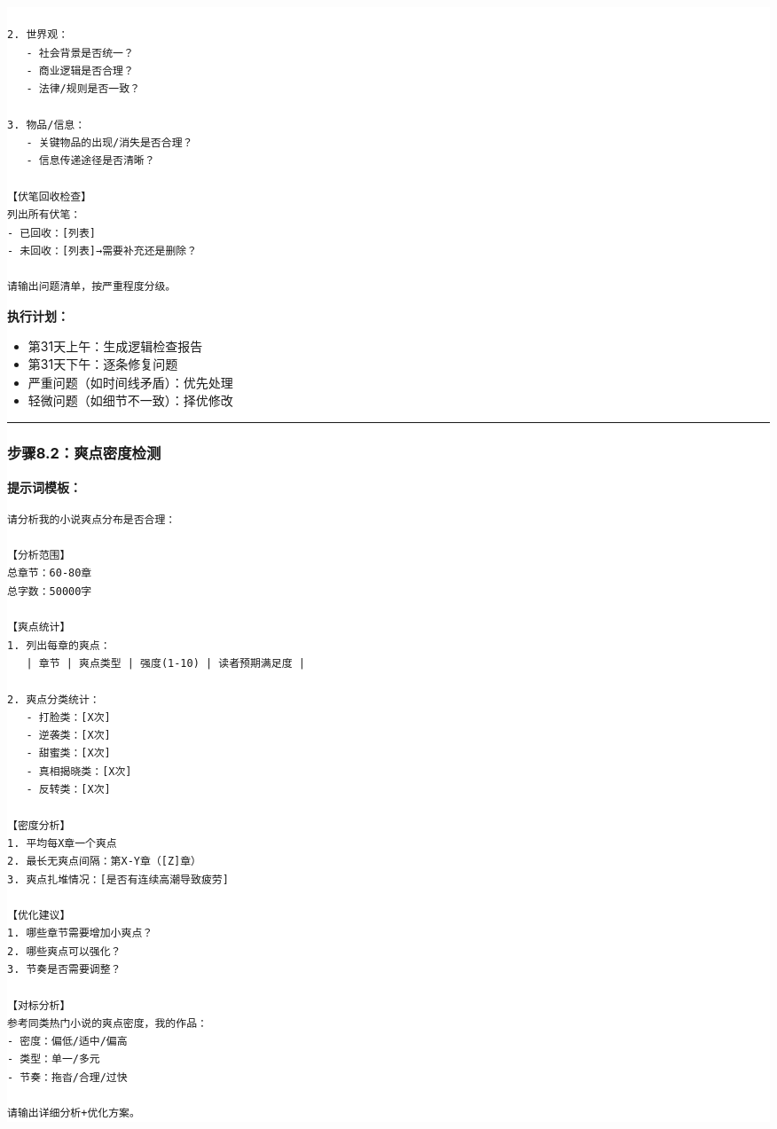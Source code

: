 ```

2. 世界观：
   - 社会背景是否统一？
   - 商业逻辑是否合理？
   - 法律/规则是否一致？

3. 物品/信息：
   - 关键物品的出现/消失是否合理？
   - 信息传递途径是否清晰？

【伏笔回收检查】
列出所有伏笔：
- 已回收：[列表]
- 未回收：[列表]→需要补充还是删除？

请输出问题清单，按严重程度分级。
```

**执行计划：**
- 第31天上午：生成逻辑检查报告
- 第31天下午：逐条修复问题
- 严重问题（如时间线矛盾）：优先处理
- 轻微问题（如细节不一致）：择优修改

---

### **步骤8.2：爽点密度检测**

**提示词模板：**
```
请分析我的小说爽点分布是否合理：

【分析范围】
总章节：60-80章
总字数：50000字

【爽点统计】
1. 列出每章的爽点：
   | 章节 | 爽点类型 | 强度(1-10) | 读者预期满足度 |
   
2. 爽点分类统计：
   - 打脸类：[X次]
   - 逆袭类：[X次]
   - 甜蜜类：[X次]
   - 真相揭晓类：[X次]
   - 反转类：[X次]

【密度分析】
1. 平均每X章一个爽点
2. 最长无爽点间隔：第X-Y章（[Z]章）
3. 爽点扎堆情况：[是否有连续高潮导致疲劳]

【优化建议】
1. 哪些章节需要增加小爽点？
2. 哪些爽点可以强化？
3. 节奏是否需要调整？

【对标分析】
参考同类热门小说的爽点密度，我的作品：
- 密度：偏低/适中/偏高
- 类型：单一/多元
- 节奏：拖沓/合理/过快

请输出详细分析+优化方案。
```